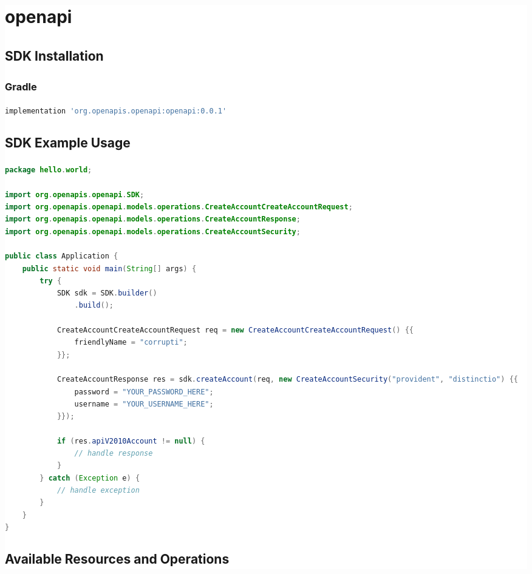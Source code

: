 # openapi


## SDK Installation

### Gradle

```groovy
implementation 'org.openapis.openapi:openapi:0.0.1'
```


## SDK Example Usage

```java
package hello.world;

import org.openapis.openapi.SDK;
import org.openapis.openapi.models.operations.CreateAccountCreateAccountRequest;
import org.openapis.openapi.models.operations.CreateAccountResponse;
import org.openapis.openapi.models.operations.CreateAccountSecurity;

public class Application {
    public static void main(String[] args) {
        try {
            SDK sdk = SDK.builder()
                .build();

            CreateAccountCreateAccountRequest req = new CreateAccountCreateAccountRequest() {{
                friendlyName = "corrupti";
            }};            

            CreateAccountResponse res = sdk.createAccount(req, new CreateAccountSecurity("provident", "distinctio") {{
                password = "YOUR_PASSWORD_HERE";
                username = "YOUR_USERNAME_HERE";
            }});

            if (res.apiV2010Account != null) {
                // handle response
            }
        } catch (Exception e) {
            // handle exception
        }
    }
}
```



## Available Resources and Operations
